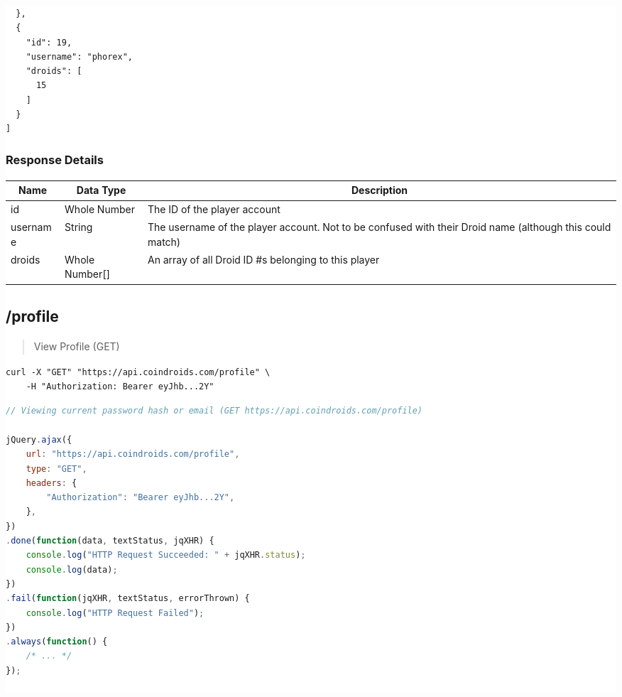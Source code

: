 ```
  },
  {
    "id": 19,
    "username": "phorex",
    "droids": [
      15
    ]
  }
]
```


### Response Details

|Name|Data Type| Description|
|---|---|---|
|id|Whole Number|The ID of the player account|
|username|String|The username of the player account. Not to be confused with their Droid name (although this could match)|
|droids|Whole Number[]|An array of all Droid ID #s belonging to this player|

 
## /profile 

> View Profile (GET)

```shell 
curl -X "GET" "https://api.coindroids.com/profile" \
	-H "Authorization: Bearer eyJhb...2Y"
```

```javascript
// Viewing current password hash or email (GET https://api.coindroids.com/profile)

jQuery.ajax({
    url: "https://api.coindroids.com/profile",
    type: "GET",
    headers: {
        "Authorization": "Bearer eyJhb...2Y",
    },
})
.done(function(data, textStatus, jqXHR) {
    console.log("HTTP Request Succeeded: " + jqXHR.status);
    console.log(data);
})
.fail(function(jqXHR, textStatus, errorThrown) {
    console.log("HTTP Request Failed");
})
.always(function() {
    /* ... */
});



```
